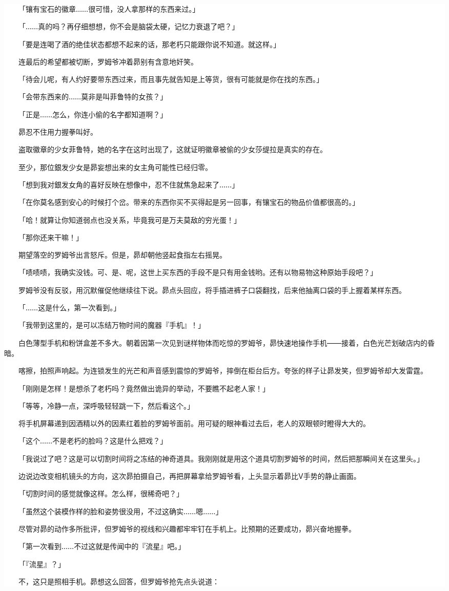 &emsp;&emsp;「镶有宝石的徽章……很可惜，没人拿那样的东西来过。」

&emsp;&emsp;「……真的吗？再仔细想想，你不会是脑袋太硬，记忆力衰退了吧？」

&emsp;&emsp;「要是连喝了酒的绝佳状态都想不起来的话，那老朽只能跟你说不知道。就这样。」

&emsp;&emsp;连最后的希望都被切断，罗姆爷冲着昴别有含意地奸笑。

&emsp;&emsp;「待会儿呢，有人约好要带东西过来，而且事先就告知是上等货，很有可能就是你在找的东西。」

&emsp;&emsp;「会带东西来的……莫非是叫菲鲁特的女孩？」

&emsp;&emsp;「正是……怎么，你连小偷的名字都知道啊？」

&emsp;&emsp;昴忍不住用力握拳叫好。

&emsp;&emsp;盗取徽章的少女菲鲁特，她的名字在这时出现了，这就证明徽章被偷的少女莎缇拉是真实的存在。

&emsp;&emsp;至少，那位銀发少女是昴妄想出来的女主角可能性已经归零。

&emsp;&emsp;「想到我对銀发女角的喜好反映在想像中，忍不住就焦急起来了……」

&emsp;&emsp;「在你莫名感到安心的时候打个岔。带来的东西你买不买得起是另一回事，有镶宝石的物品价值都很高的。」

&emsp;&emsp;「哈！就算让你知道弱点也没关系，毕竟我可是万夫莫敌的穷光蛋！」

&emsp;&emsp;「那你还来干嘛！」

&emsp;&emsp;期望落空的罗姆爷出言怒斥。但是，昴却朝他竖起食指左右摇晃。

&emsp;&emsp;「啧啧啧，我确实没钱。可、是、呢，这世上买东西的手段不是只有用金钱哟。还有以物易物这种原始手段吧？」

&emsp;&emsp;罗姆爷没有反驳，用沉默催促他继续往下说。昴点头回应，将手插进裤子口袋翻找，后来他抽离口袋的手上握着某样东西。

&emsp;&emsp;「……这是什么，第一次看到。」

&emsp;&emsp;「我带到这里的，是可以冻结万物时间的魔器『手机』！」

&emsp;&emsp;白色薄型手机和粉饼盒差不多大。朝着因第一次见到谜样物体而吃惊的罗姆爷，昴快速地操作手机——接着，白色光芒划破店内的昏暗。

&emsp;&emsp;喀擦，拍照声响起。为连锁发生的光芒和声音感到震惊的罗姆爷，摔倒在柜台后方。夸张的样子让昴发笑，但罗姆爷却大发雷霆。

&emsp;&emsp;「刚刚是怎样！是想杀了老朽吗？竟然做出诡异的举动，不要瞧不起老人家！」

&emsp;&emsp;「等等，冷静一点，深呼吸轻轻跳一下，然后看这个。」

&emsp;&emsp;将手机屏幕递到因酒精以外的因素红着脸的罗姆爷面前。用可疑的眼神看过去后，老人的双眼顿时瞪得大大的。

&emsp;&emsp;「这个……不是老朽的脸吗？这是什么把戏？」

&emsp;&emsp;「我说过了吧？这是可以切割时间将之冻结的神奇道具。我刚刚就是用这个道具切割罗姆爷的时间，然后把那瞬间关在这里头。」

&emsp;&emsp;边说边改变相机镜头的方向，这次昴拍摄自己，再把屏幕拿给罗姆爷看，上头显示着昴比V手势的静止画面。

&emsp;&emsp;「切割时间的感觉就像这样。怎么样，很稀奇吧？」

&emsp;&emsp;「虽然这个装模作样的脸和姿势很没用，不过这确实……嗯……」

&emsp;&emsp;尽管对昴的动作多所批评，但罗姆爷的视线和兴趣都牢牢钉在手机上。比预期的还要成功，昴兴奋地握拳。

&emsp;&emsp;「第一次看到……不过这就是传闻中的『流星』吧。」

&emsp;&emsp;「『流星』？」

&emsp;&emsp;不，这只是照相手机。昴想这么回答，但罗姆爷抢先点头说道：

